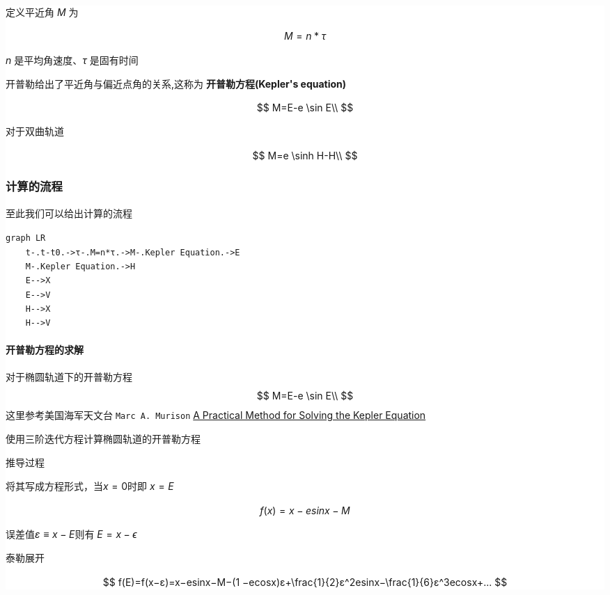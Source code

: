 定义平近角 $M$ 为

$$
M=n*\tau
$$

$n$ 是平均角速度、$\tau$ 是固有时间

开普勒给出了平近角与偏近点角的关系,这称为 **开普勒方程(Kepler's equation)**

$$
M=E-e \sin E\\
$$

对于双曲轨道

$$
M=e \sinh H-H\\
$$


### 计算的流程

至此我们可以给出计算的流程

```mermaid
graph LR
    t-.t-t0.->τ-.M=n*τ.->M-.Kepler Equation.->E
    M-.Kepler Equation.->H
    E-->X
    E-->V
    H-->X
    H-->V
```

#### 开普勒方程的求解

对于椭圆轨道下的开普勒方程
$$
M=E-e \sin E\\
$$
这里参考美国海军天文台 `Marc A. Murison`  [A Practical Method for Solving the Kepler Equation](https://www.researchgate.net/publication/271214938_A_Practical_Method_for_Solving_the_Kepler_Equation) 

使用三阶迭代方程计算椭圆轨道的开普勒方程

推导过程

将其写成方程形式，当$x=0$时即 $x=E$

$$
f(x)=x−esinx−M
$$

误差值$ε≡x−E$则有 $E=x-\epsilon$

泰勒展开

$$
f(E)=f(x−ε)=x−esinx−M−(1 −ecosx)ε+\frac{1}{2}ε^2esinx−\frac{1}{6}ε^3ecosx+...
$$
